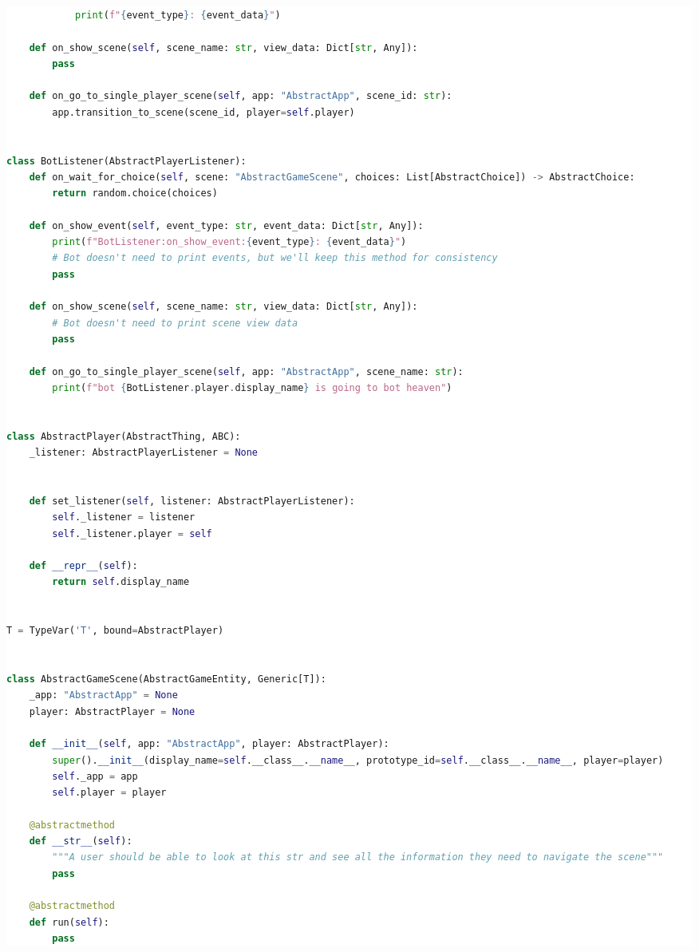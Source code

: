```python engine/lib.py
            print(f"{event_type}: {event_data}")

    def on_show_scene(self, scene_name: str, view_data: Dict[str, Any]):
        pass

    def on_go_to_single_player_scene(self, app: "AbstractApp", scene_id: str):
        app.transition_to_scene(scene_id, player=self.player)


class BotListener(AbstractPlayerListener):
    def on_wait_for_choice(self, scene: "AbstractGameScene", choices: List[AbstractChoice]) -> AbstractChoice:
        return random.choice(choices)

    def on_show_event(self, event_type: str, event_data: Dict[str, Any]):
        print(f"BotListener:on_show_event:{event_type}: {event_data}")
        # Bot doesn't need to print events, but we'll keep this method for consistency
        pass

    def on_show_scene(self, scene_name: str, view_data: Dict[str, Any]):
        # Bot doesn't need to print scene view data
        pass

    def on_go_to_single_player_scene(self, app: "AbstractApp", scene_name: str):
        print(f"bot {BotListener.player.display_name} is going to bot heaven")


class AbstractPlayer(AbstractThing, ABC):
    _listener: AbstractPlayerListener = None


    def set_listener(self, listener: AbstractPlayerListener):
        self._listener = listener
        self._listener.player = self

    def __repr__(self):
        return self.display_name


T = TypeVar('T', bound=AbstractPlayer)


class AbstractGameScene(AbstractGameEntity, Generic[T]):
    _app: "AbstractApp" = None
    player: AbstractPlayer = None

    def __init__(self, app: "AbstractApp", player: AbstractPlayer):
        super().__init__(display_name=self.__class__.__name__, prototype_id=self.__class__.__name__, player=player)
        self._app = app
        self.player = player

    @abstractmethod
    def __str__(self):
        """A user should be able to look at this str and see all the information they need to navigate the scene"""
        pass

    @abstractmethod
    def run(self):
        pass

```